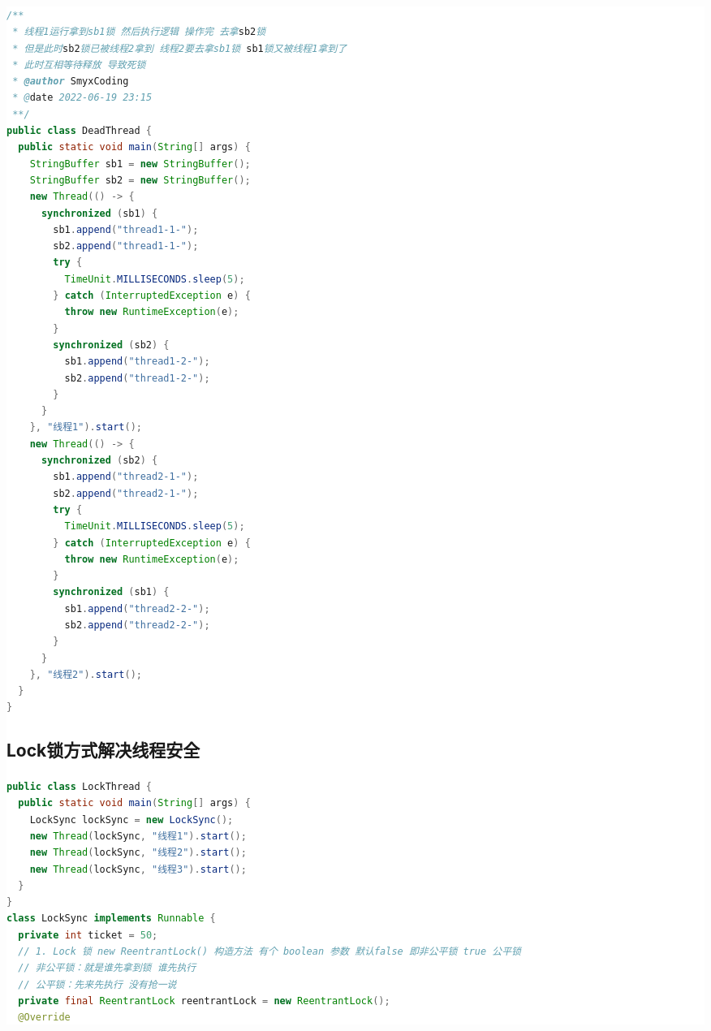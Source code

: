 ```java
/**
 * 线程1运行拿到sb1锁 然后执行逻辑 操作完 去拿sb2锁 
 * 但是此时sb2锁已被线程2拿到 线程2要去拿sb1锁 sb1锁又被线程1拿到了
 * 此时互相等待释放 导致死锁
 * @author SmyxCoding
 * @date 2022-06-19 23:15
 **/
public class DeadThread {
  public static void main(String[] args) {
    StringBuffer sb1 = new StringBuffer();
    StringBuffer sb2 = new StringBuffer();
    new Thread(() -> {
      synchronized (sb1) {
        sb1.append("thread1-1-");
        sb2.append("thread1-1-");
        try {
          TimeUnit.MILLISECONDS.sleep(5);
        } catch (InterruptedException e) {
          throw new RuntimeException(e);
        }
        synchronized (sb2) {
          sb1.append("thread1-2-");
          sb2.append("thread1-2-");
        }
      }
    }, "线程1").start();
    new Thread(() -> {
      synchronized (sb2) {
        sb1.append("thread2-1-");
        sb2.append("thread2-1-");
        try {
          TimeUnit.MILLISECONDS.sleep(5);
        } catch (InterruptedException e) {
          throw new RuntimeException(e);
        }
        synchronized (sb1) {
          sb1.append("thread2-2-");
          sb2.append("thread2-2-");
        }
      }
    }, "线程2").start();
  }
}
```

## Lock锁方式解决线程安全
```java
public class LockThread {
  public static void main(String[] args) {
    LockSync lockSync = new LockSync();
    new Thread(lockSync, "线程1").start();
    new Thread(lockSync, "线程2").start();
    new Thread(lockSync, "线程3").start();
  }
}
class LockSync implements Runnable {
  private int ticket = 50;
  // 1. Lock 锁 new ReentrantLock() 构造方法 有个 boolean 参数 默认false 即非公平锁 true 公平锁
  // 非公平锁：就是谁先拿到锁 谁先执行
  // 公平锁：先来先执行 没有抢一说
  private final ReentrantLock reentrantLock = new ReentrantLock();
  @Override
```